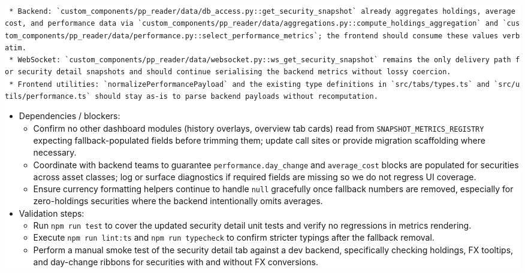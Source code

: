      * Backend: `custom_components/pp_reader/data/db_access.py::get_security_snapshot` already aggregates holdings, average cost, and performance data via `custom_components/pp_reader/data/aggregations.py::compute_holdings_aggregation` and `custom_components/pp_reader/data/performance.py::select_performance_metrics`; the frontend should consume these values verbatim.
     * WebSocket: `custom_components/pp_reader/data/websocket.py::ws_get_security_snapshot` remains the only delivery path for security detail snapshots and should continue serialising the backend metrics without lossy coercion.
     * Frontend utilities: `normalizePerformancePayload` and the existing type definitions in `src/tabs/types.ts` and `src/utils/performance.ts` should stay as-is to parse backend payloads without recomputation.
   - Dependencies / blockers:
     * Confirm no other dashboard modules (history overlays, overview tab cards) read from `SNAPSHOT_METRICS_REGISTRY` expecting fallback-populated fields before trimming them; update call sites or provide migration scaffolding where necessary.
     * Coordinate with backend teams to guarantee `performance.day_change` and `average_cost` blocks are populated for securities across asset classes; log or surface diagnostics if required fields are missing so we do not regress UI coverage.
     * Ensure currency formatting helpers continue to handle `null` gracefully once fallback numbers are removed, especially for zero-holdings securities where the backend intentionally omits averages.
   - Validation steps:
     * Run `npm run test` to cover the updated security detail unit tests and verify no regressions in metrics rendering.
     * Execute `npm run lint:ts` and `npm run typecheck` to confirm stricter typings after the fallback removal.
     * Perform a manual smoke test of the security detail tab against a dev backend, specifically checking holdings, FX tooltips, and day-change ribbons for securities with and without FX conversions.
